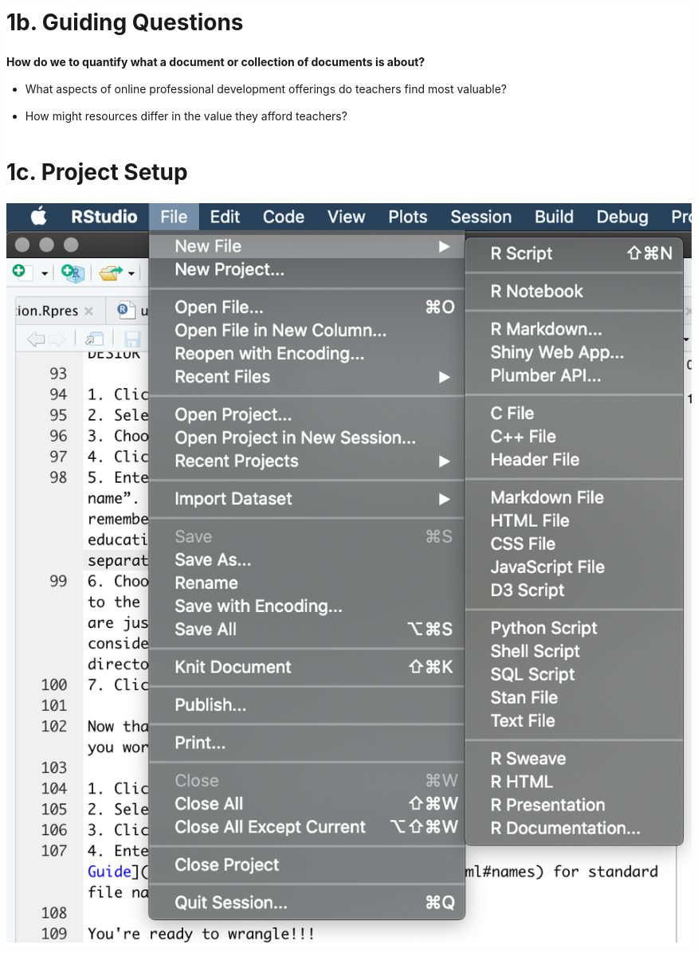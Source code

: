 


1b. Guiding Questions
========================================================

**How do we to quantify what a document or collection of documents is about?**  
  

- What aspects of online professional development offerings do teachers find most valuable?

- How might resources differ in the value they afford teachers?






1c. Project Setup
========================================================

![Create New File](img/file.png)

